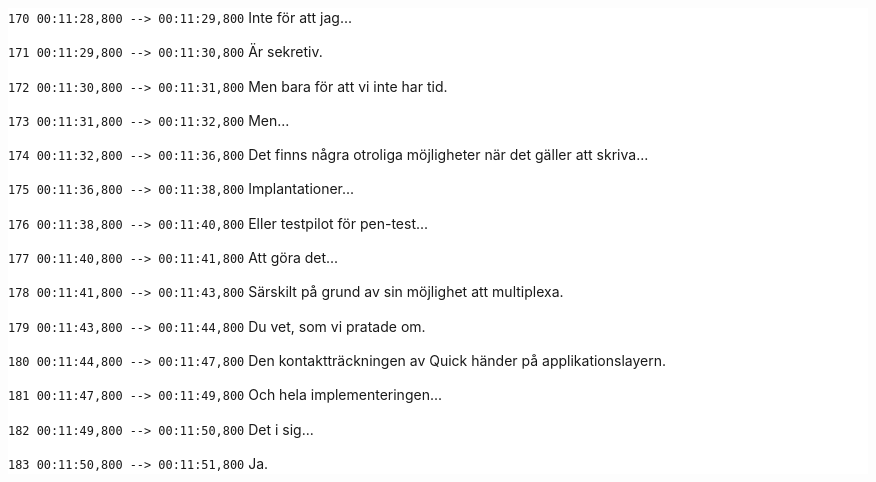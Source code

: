 

`170 00:11:28,800 --> 00:11:29,800`
Inte för att jag...



`171 00:11:29,800 --> 00:11:30,800`
Är sekretiv.



`172 00:11:30,800 --> 00:11:31,800`
Men bara för att vi inte har tid.



`173 00:11:31,800 --> 00:11:32,800`
Men...



`174 00:11:32,800 --> 00:11:36,800`
Det finns några otroliga möjligheter när det gäller att skriva...



`175 00:11:36,800 --> 00:11:38,800`
Implantationer...



`176 00:11:38,800 --> 00:11:40,800`
Eller testpilot för pen-test...



`177 00:11:40,800 --> 00:11:41,800`
Att göra det...



`178 00:11:41,800 --> 00:11:43,800`
Särskilt på grund av sin möjlighet att multiplexa.



`179 00:11:43,800 --> 00:11:44,800`
Du vet, som vi pratade om.



`180 00:11:44,800 --> 00:11:47,800`
Den kontaktträckningen av Quick händer på applikationslayern.



`181 00:11:47,800 --> 00:11:49,800`
Och hela implementeringen...



`182 00:11:49,800 --> 00:11:50,800`
Det i sig...



`183 00:11:50,800 --> 00:11:51,800`
Ja.
